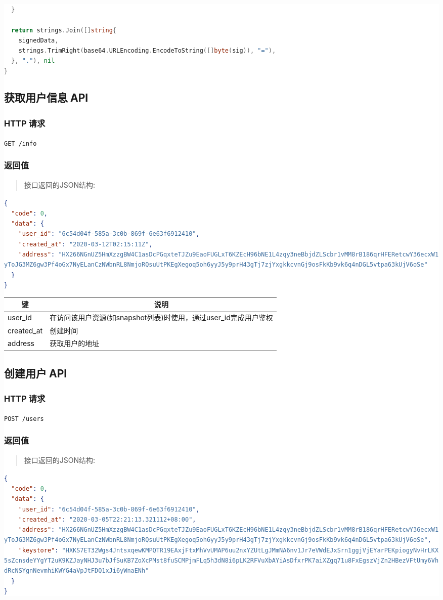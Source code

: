 ```go
  }

  return strings.Join([]string{
    signedData,
    strings.TrimRight(base64.URLEncoding.EncodeToString([]byte(sig)), "="),
  }, "."), nil
}
```


## 获取用户信息 API

### HTTP 请求
`GET /info`

### 返回值

> 接口返回的JSON结构:

```json
{
  "code": 0,
  "data": {
    "user_id": "6c54d04f-585a-3c0b-869f-6e63f6912410",
    "created_at": "2020-03-12T02:15:11Z",
    "address": "HX266NGnUZ5HmXzzgBW4C1asDcPGqxteTJZu9EaoFUGLxT6KZEcH96bNE1L4zqy3neBbjdZLScbr1vMM8rB186qrHFERetcwY36ecxW1yToJG3MZ6gw3Pf4oGx7NyELanCzNWbnRL8NmjoRQsuUtPKEgXegoq5oh6yyJ5y9prH43gTj7zjYxgkkcvnGj9osFkKb9vk6q4nDGL5vtpa63kUjV6oSe"
  }
}
```

键  | 说明
---------  | -----------
user_id| 在访问该用户资源(如snapshot列表)时使用，通过user_id完成用户鉴权
created_at | 创建时间
address | 获取用户的地址



## 创建用户 API

### HTTP 请求
`POST /users`

### 返回值

> 接口返回的JSON结构:

```json
{
  "code": 0,
  "data": {
    "user_id": "6c54d04f-585a-3c0b-869f-6e63f6912410",
    "created_at": "2020-03-05T22:21:13.321112+08:00",
    "address": "HX266NGnUZ5HmXzzgBW4C1asDcPGqxteTJZu9EaoFUGLxT6KZEcH96bNE1L4zqy3neBbjdZLScbr1vMM8rB186qrHFERetcwY36ecxW1yToJG3MZ6gw3Pf4oGx7NyELanCzNWbnRL8NmjoRQsuUtPKEgXegoq5oh6yyJ5y9prH43gTj7zjYxgkkcvnGj9osFkKb9vk6q4nDGL5vtpa63kUjV6oSe",
    "keystore": "HXKS7ET32Wgs4JntsxqewKMPQTR19EAxjFtxMhVvUMAP6uu2nxYZUtLgJMmNA6nv1Jr7eVWdEJxSrn1ggjVjEYarPEKpiogyNvHrLKX5sZcnsdeYYgYT2uK9KZJayNHJ3u7bJfSuKB7ZoXcPMst8fuSCMPjmFLq5h3dN8i6pLK2RFVuXbAYiAsDfxrPK7aiXZgq71u8FxEgszVjZn2HBezVFtUmy6VhdRcNSYgnNevmhiKWYG4aVpJtFDQ1xJi6yWnaENh"
  }
}
```
